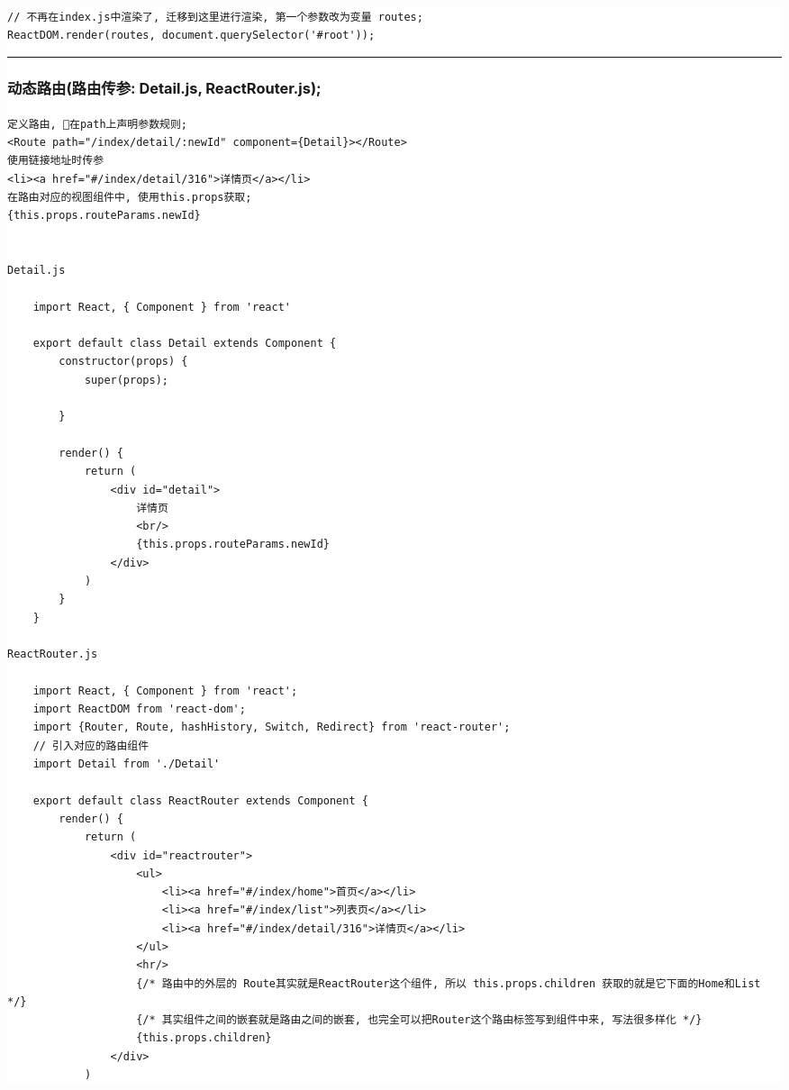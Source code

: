     // 不再在index.js中渲染了, 迁移到这里进行渲染, 第一个参数改为变量 routes;
    ReactDOM.render(routes, document.querySelector('#root'));



















---
### 动态路由(路由传参: Detail.js, ReactRouter.js);

    定义路由, 在path上声明参数规则;
    <Route path="/index/detail/:newId" component={Detail}></Route>
    使用链接地址时传参
    <li><a href="#/index/detail/316">详情页</a></li>
    在路由对应的视图组件中, 使用this.props获取;
    {this.props.routeParams.newId}

    
    Detail.js

        import React, { Component } from 'react'

        export default class Detail extends Component {
            constructor(props) {
                super(props);
                
            }
            
            render() {
                return (
                    <div id="detail">
                        详情页
                        <br/>
                        {this.props.routeParams.newId}
                    </div>
                )
            }
        }

    ReactRouter.js

        import React, { Component } from 'react';
        import ReactDOM from 'react-dom';
        import {Router, Route, hashHistory, Switch, Redirect} from 'react-router';
        // 引入对应的路由组件
        import Detail from './Detail'

        export default class ReactRouter extends Component {
            render() {
                return (
                    <div id="reactrouter">
                        <ul>
                            <li><a href="#/index/home">首页</a></li>
                            <li><a href="#/index/list">列表页</a></li>
                            <li><a href="#/index/detail/316">详情页</a></li>
                        </ul>
                        <hr/>
                        {/* 路由中的外层的 Route其实就是ReactRouter这个组件, 所以 this.props.children 获取的就是它下面的Home和List */}
                        {/* 其实组件之间的嵌套就是路由之间的嵌套, 也完全可以把Router这个路由标签写到组件中来, 写法很多样化 */}
                        {this.props.children}
                    </div>
                )